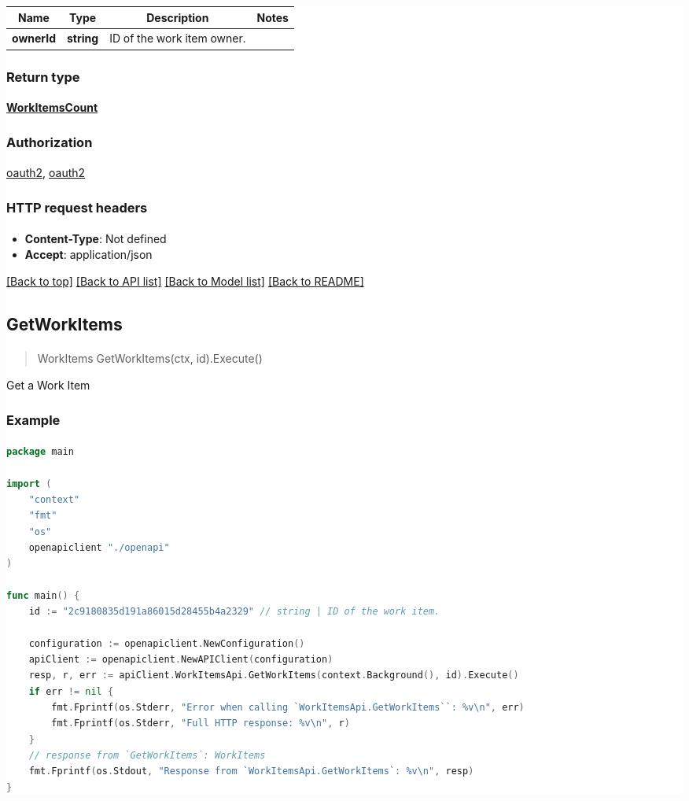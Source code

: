 
Name | Type | Description  | Notes
------------- | ------------- | ------------- | -------------
 **ownerId** | **string** | ID of the work item owner. | 

### Return type

[**WorkItemsCount**](WorkItemsCount.md)

### Authorization

[oauth2](../README.md#oauth2), [oauth2](../README.md#oauth2)

### HTTP request headers

- **Content-Type**: Not defined
- **Accept**: application/json

[[Back to top]](#) [[Back to API list]](../README.md#documentation-for-api-endpoints)
[[Back to Model list]](../README.md#documentation-for-models)
[[Back to README]](../README.md)


## GetWorkItems

> WorkItems GetWorkItems(ctx, id).Execute()

Get a Work Item



### Example

```go
package main

import (
    "context"
    "fmt"
    "os"
    openapiclient "./openapi"
)

func main() {
    id := "2c9180835d191a86015d28455b4a2329" // string | ID of the work item.

    configuration := openapiclient.NewConfiguration()
    apiClient := openapiclient.NewAPIClient(configuration)
    resp, r, err := apiClient.WorkItemsApi.GetWorkItems(context.Background(), id).Execute()
    if err != nil {
        fmt.Fprintf(os.Stderr, "Error when calling `WorkItemsApi.GetWorkItems``: %v\n", err)
        fmt.Fprintf(os.Stderr, "Full HTTP response: %v\n", r)
    }
    // response from `GetWorkItems`: WorkItems
    fmt.Fprintf(os.Stdout, "Response from `WorkItemsApi.GetWorkItems`: %v\n", resp)
}
```
